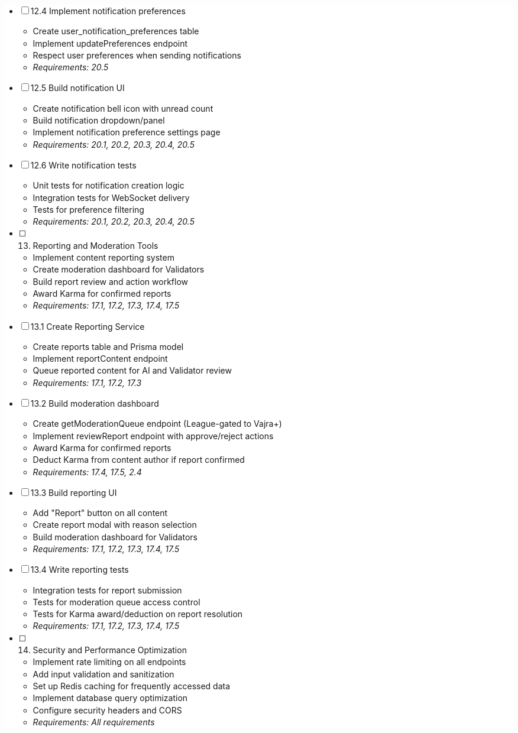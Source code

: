 - [ ] 12.4 Implement notification preferences
  - Create user_notification_preferences table
  - Implement updatePreferences endpoint
  - Respect user preferences when sending notifications
  - _Requirements: 20.5_

- [ ] 12.5 Build notification UI
  - Create notification bell icon with unread count
  - Build notification dropdown/panel
  - Implement notification preference settings page
  - _Requirements: 20.1, 20.2, 20.3, 20.4, 20.5_

- [ ] 12.6 Write notification tests
  - Unit tests for notification creation logic
  - Integration tests for WebSocket delivery
  - Tests for preference filtering
  - _Requirements: 20.1, 20.2, 20.3, 20.4, 20.5_

- [ ] 13. Reporting and Moderation Tools
  - Implement content reporting system
  - Create moderation dashboard for Validators
  - Build report review and action workflow
  - Award Karma for confirmed reports
  - _Requirements: 17.1, 17.2, 17.3, 17.4, 17.5_

- [ ] 13.1 Create Reporting Service
  - Create reports table and Prisma model
  - Implement reportContent endpoint
  - Queue reported content for AI and Validator review
  - _Requirements: 17.1, 17.2, 17.3_

- [ ] 13.2 Build moderation dashboard
  - Create getModerationQueue endpoint (League-gated to Vajra+)
  - Implement reviewReport endpoint with approve/reject actions
  - Award Karma for confirmed reports
  - Deduct Karma from content author if report confirmed
  - _Requirements: 17.4, 17.5, 2.4_

- [ ] 13.3 Build reporting UI
  - Add "Report" button on all content
  - Create report modal with reason selection
  - Build moderation dashboard for Validators
  - _Requirements: 17.1, 17.2, 17.3, 17.4, 17.5_

- [ ] 13.4 Write reporting tests
  - Integration tests for report submission
  - Tests for moderation queue access control
  - Tests for Karma award/deduction on report resolution
  - _Requirements: 17.1, 17.2, 17.3, 17.4, 17.5_

- [ ] 14. Security and Performance Optimization
  - Implement rate limiting on all endpoints
  - Add input validation and sanitization
  - Set up Redis caching for frequently accessed data
  - Implement database query optimization
  - Configure security headers and CORS
  - _Requirements: All requirements_
